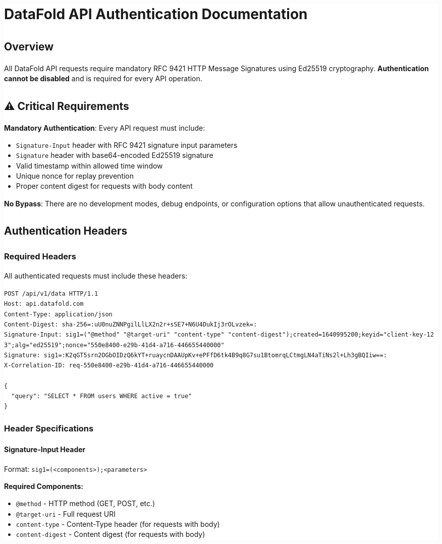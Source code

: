 # DataFold API Authentication Documentation

## Overview

All DataFold API requests require mandatory RFC 9421 HTTP Message Signatures using Ed25519 cryptography. **Authentication cannot be disabled** and is required for every API operation.

## ⚠️ Critical Requirements

**Mandatory Authentication**: Every API request must include:
- `Signature-Input` header with RFC 9421 signature input parameters
- `Signature` header with base64-encoded Ed25519 signature
- Valid timestamp within allowed time window
- Unique nonce for replay prevention
- Proper content digest for requests with body content

**No Bypass**: There are no development modes, debug endpoints, or configuration options that allow unauthenticated requests.

## Authentication Headers

### Required Headers

All authenticated requests must include these headers:

```http
POST /api/v1/data HTTP/1.1
Host: api.datafold.com
Content-Type: application/json
Content-Digest: sha-256=:uU0nuZNNPgilLlLX2n2r+sSE7+N6U4DukIj3rOLvzek=:
Signature-Input: sig1=("@method" "@target-uri" "content-type" "content-digest");created=1640995200;keyid="client-key-123";alg="ed25519";nonce="550e8400-e29b-41d4-a716-446655440000"
Signature: sig1=:K2qGT5srn2OGbOIDzQ6kYT+ruaycnDAAUpKv+ePFfD6tk4B9q8G7su1BtomrqLCtmgLN4aTiNs2l+Lh3gBQIiw==:
X-Correlation-ID: req-550e8400-e29b-41d4-a716-446655440000

{
  "query": "SELECT * FROM users WHERE active = true"
}
```

### Header Specifications

#### Signature-Input Header

Format: `sig1=(<components>);<parameters>`

**Required Components:**
- `@method` - HTTP method (GET, POST, etc.)
- `@target-uri` - Full request URI
- `content-type` - Content-Type header (for requests with body)
- `content-digest` - Content digest (for requests with body)
